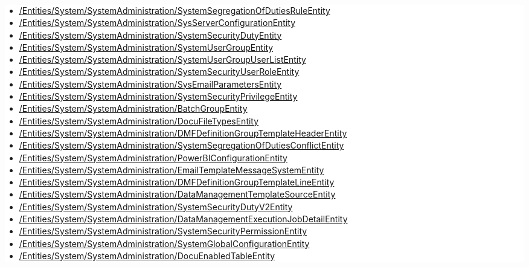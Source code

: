 - [/Entities/System/SystemAdministration/SystemSegregationOfDutiesRuleEntity](../SystemAdministration/SystemSegregationOfDutiesRuleEntity.md "/core/erp/Entities/System/SystemAdministration/SystemSegregationOfDutiesRuleEntity.cdm.json/SystemSegregationOfDutiesRuleEntity")  
- [/Entities/System/SystemAdministration/SysServerConfigurationEntity](../SystemAdministration/SysServerConfigurationEntity.md "/core/erp/Entities/System/SystemAdministration/SysServerConfigurationEntity.cdm.json/SysServerConfigurationEntity")  
- [/Entities/System/SystemAdministration/SystemSecurityDutyEntity](../SystemAdministration/SystemSecurityDutyEntity.md "/core/erp/Entities/System/SystemAdministration/SystemSecurityDutyEntity.cdm.json/SystemSecurityDutyEntity")  
- [/Entities/System/SystemAdministration/SystemUserGroupEntity](../SystemAdministration/SystemUserGroupEntity.md "/core/erp/Entities/System/SystemAdministration/SystemUserGroupEntity.cdm.json/SystemUserGroupEntity")  
- [/Entities/System/SystemAdministration/SystemUserGroupUserListEntity](../SystemAdministration/SystemUserGroupUserListEntity.md "/core/erp/Entities/System/SystemAdministration/SystemUserGroupUserListEntity.cdm.json/SystemUserGroupUserListEntity")  
- [/Entities/System/SystemAdministration/SystemSecurityUserRoleEntity](../SystemAdministration/SystemSecurityUserRoleEntity.md "/core/erp/Entities/System/SystemAdministration/SystemSecurityUserRoleEntity.cdm.json/SystemSecurityUserRoleEntity")  
- [/Entities/System/SystemAdministration/SysEmailParametersEntity](../SystemAdministration/SysEmailParametersEntity.md "/core/erp/Entities/System/SystemAdministration/SysEmailParametersEntity.cdm.json/SysEmailParametersEntity")  
- [/Entities/System/SystemAdministration/SystemSecurityPrivilegeEntity](../SystemAdministration/SystemSecurityPrivilegeEntity.md "/core/erp/Entities/System/SystemAdministration/SystemSecurityPrivilegeEntity.cdm.json/SystemSecurityPrivilegeEntity")  
- [/Entities/System/SystemAdministration/BatchGroupEntity](../SystemAdministration/BatchGroupEntity.md "/core/erp/Entities/System/SystemAdministration/BatchGroupEntity.cdm.json/BatchGroupEntity")  
- [/Entities/System/SystemAdministration/DocuFileTypesEntity](../SystemAdministration/DocuFileTypesEntity.md "/core/erp/Entities/System/SystemAdministration/DocuFileTypesEntity.cdm.json/DocuFileTypesEntity")  
- [/Entities/System/SystemAdministration/DMFDefinitionGroupTemplateHeaderEntity](../SystemAdministration/DMFDefinitionGroupTemplateHeaderEntity.md "/core/erp/Entities/System/SystemAdministration/DMFDefinitionGroupTemplateHeaderEntity.cdm.json/DMFDefinitionGroupTemplateHeaderEntity")  
- [/Entities/System/SystemAdministration/SystemSegregationOfDutiesConflictEntity](../SystemAdministration/SystemSegregationOfDutiesConflictEntity.md "/core/erp/Entities/System/SystemAdministration/SystemSegregationOfDutiesConflictEntity.cdm.json/SystemSegregationOfDutiesConflictEntity")  
- [/Entities/System/SystemAdministration/PowerBIConfigurationEntity](../SystemAdministration/PowerBIConfigurationEntity.md "/core/erp/Entities/System/SystemAdministration/PowerBIConfigurationEntity.cdm.json/PowerBIConfigurationEntity")  
- [/Entities/System/SystemAdministration/EmailTemplateMessageSystemEntity](../SystemAdministration/EmailTemplateMessageSystemEntity.md "/core/erp/Entities/System/SystemAdministration/EmailTemplateMessageSystemEntity.cdm.json/EmailTemplateMessageSystemEntity")  
- [/Entities/System/SystemAdministration/DMFDefinitionGroupTemplateLineEntity](../SystemAdministration/DMFDefinitionGroupTemplateLineEntity.md "/core/erp/Entities/System/SystemAdministration/DMFDefinitionGroupTemplateLineEntity.cdm.json/DMFDefinitionGroupTemplateLineEntity")  
- [/Entities/System/SystemAdministration/DataManagementTemplateSourceEntity](../SystemAdministration/DataManagementTemplateSourceEntity.md "/core/erp/Entities/System/SystemAdministration/DataManagementTemplateSourceEntity.cdm.json/DataManagementTemplateSourceEntity")  
- [/Entities/System/SystemAdministration/SystemSecurityDutyV2Entity](../SystemAdministration/SystemSecurityDutyV2Entity.md "/core/erp/Entities/System/SystemAdministration/SystemSecurityDutyV2Entity.cdm.json/SystemSecurityDutyV2Entity")  
- [/Entities/System/SystemAdministration/DataManagementExecutionJobDetailEntity](../SystemAdministration/DataManagementExecutionJobDetailEntity.md "/core/erp/Entities/System/SystemAdministration/DataManagementExecutionJobDetailEntity.cdm.json/DataManagementExecutionJobDetailEntity")  
- [/Entities/System/SystemAdministration/SystemSecurityPermissionEntity](../SystemAdministration/SystemSecurityPermissionEntity.md "/core/erp/Entities/System/SystemAdministration/SystemSecurityPermissionEntity.cdm.json/SystemSecurityPermissionEntity")  
- [/Entities/System/SystemAdministration/SystemGlobalConfigurationEntity](../SystemAdministration/SystemGlobalConfigurationEntity.md "/core/erp/Entities/System/SystemAdministration/SystemGlobalConfigurationEntity.cdm.json/SystemGlobalConfigurationEntity")  
- [/Entities/System/SystemAdministration/DocuEnabledTableEntity](../SystemAdministration/DocuEnabledTableEntity.md "/core/erp/Entities/System/SystemAdministration/DocuEnabledTableEntity.cdm.json/DocuEnabledTableEntity")  